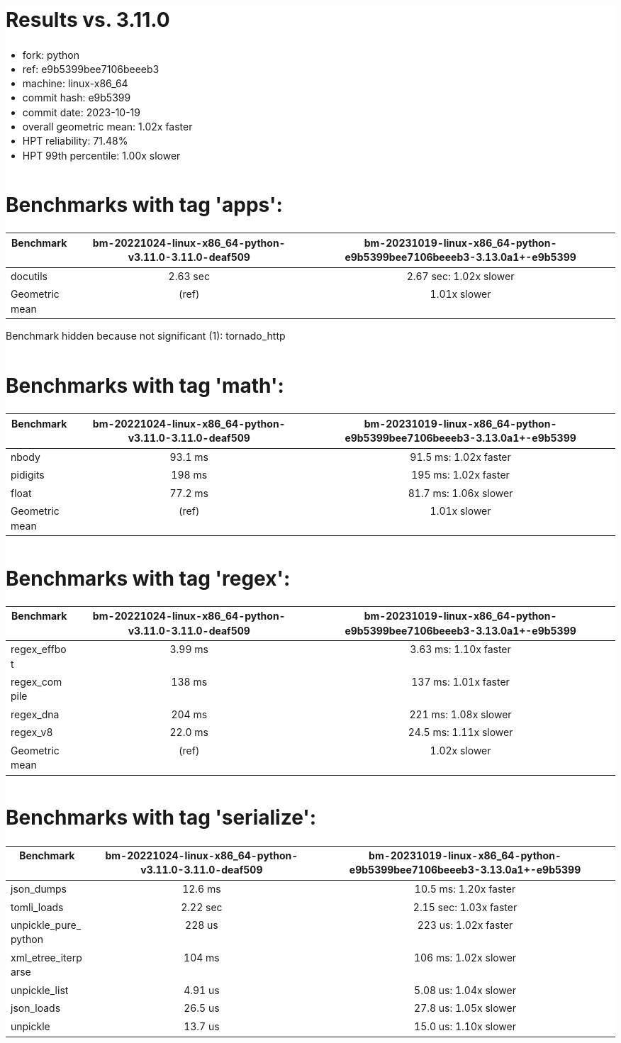 
# Results vs. 3.11.0

- fork: python
- ref: e9b5399bee7106beeeb3
- machine: linux-x86_64
- commit hash: e9b5399
- commit date: 2023-10-19
- overall geometric mean: 1.02x faster
- HPT reliability: 71.48%
- HPT 99th percentile: 1.00x slower

Benchmarks with tag 'apps':
===========================

| Benchmark      | bm-20221024-linux-x86_64-python-v3.11.0-3.11.0-deaf509 | bm-20231019-linux-x86_64-python-e9b5399bee7106beeeb3-3.13.0a1+-e9b5399 |
|----------------|:------------------------------------------------------:|:----------------------------------------------------------------------:|
| docutils       | 2.63 sec                                               | 2.67 sec: 1.02x slower                                                 |
| Geometric mean | (ref)                                                  | 1.01x slower                                                           |

Benchmark hidden because not significant (1): tornado_http

Benchmarks with tag 'math':
===========================

| Benchmark      | bm-20221024-linux-x86_64-python-v3.11.0-3.11.0-deaf509 | bm-20231019-linux-x86_64-python-e9b5399bee7106beeeb3-3.13.0a1+-e9b5399 |
|----------------|:------------------------------------------------------:|:----------------------------------------------------------------------:|
| nbody          | 93.1 ms                                                | 91.5 ms: 1.02x faster                                                  |
| pidigits       | 198 ms                                                 | 195 ms: 1.02x faster                                                   |
| float          | 77.2 ms                                                | 81.7 ms: 1.06x slower                                                  |
| Geometric mean | (ref)                                                  | 1.01x slower                                                           |

Benchmarks with tag 'regex':
============================

| Benchmark      | bm-20221024-linux-x86_64-python-v3.11.0-3.11.0-deaf509 | bm-20231019-linux-x86_64-python-e9b5399bee7106beeeb3-3.13.0a1+-e9b5399 |
|----------------|:------------------------------------------------------:|:----------------------------------------------------------------------:|
| regex_effbot   | 3.99 ms                                                | 3.63 ms: 1.10x faster                                                  |
| regex_compile  | 138 ms                                                 | 137 ms: 1.01x faster                                                   |
| regex_dna      | 204 ms                                                 | 221 ms: 1.08x slower                                                   |
| regex_v8       | 22.0 ms                                                | 24.5 ms: 1.11x slower                                                  |
| Geometric mean | (ref)                                                  | 1.02x slower                                                           |

Benchmarks with tag 'serialize':
================================

| Benchmark            | bm-20221024-linux-x86_64-python-v3.11.0-3.11.0-deaf509 | bm-20231019-linux-x86_64-python-e9b5399bee7106beeeb3-3.13.0a1+-e9b5399 |
|----------------------|:------------------------------------------------------:|:----------------------------------------------------------------------:|
| json_dumps           | 12.6 ms                                                | 10.5 ms: 1.20x faster                                                  |
| tomli_loads          | 2.22 sec                                               | 2.15 sec: 1.03x faster                                                 |
| unpickle_pure_python | 228 us                                                 | 223 us: 1.02x faster                                                   |
| xml_etree_iterparse  | 104 ms                                                 | 106 ms: 1.02x slower                                                   |
| unpickle_list        | 4.91 us                                                | 5.08 us: 1.04x slower                                                  |
| json_loads           | 26.5 us                                                | 27.8 us: 1.05x slower                                                  |
| unpickle             | 13.7 us                                                | 15.0 us: 1.10x slower                                                  |